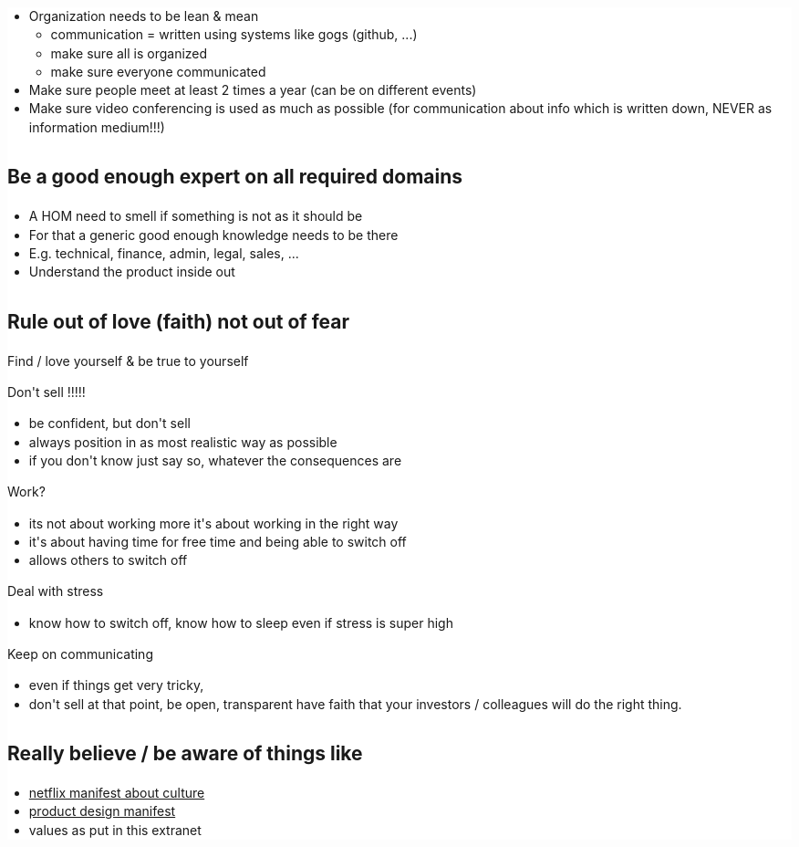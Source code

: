 - Organization needs to be lean & mean
    - communication = written using systems like gogs (github, ...)
    - make sure all is organized
    - make sure everyone communicated
- Make sure people meet at least 2 times a year (can be on different events)
- Make sure video conferencing is used as much as possible (for communication about info which is written down, NEVER as information medium!!!)

<a id='expert'></a>

## Be a good enough expert on all required domains

- A HOM need to smell if something is not as it should be
- For that a generic good enough knowledge needs to be there
- E.g. technical, finance, admin, legal, sales, ...
- Understand the product inside out


<a id='love'></a>

## Rule out of love (faith) not out of fear

Find / love yourself & be true to yourself

Don't sell !!!!!
- be confident, but don't sell
- always position in as most realistic way as possible
- if you don't know just say so, whatever the consequences are

Work?
- its not about working more it's about working in the right way
- it's about having time for free time and being able to switch off
- allows others to switch off

Deal with stress
- know how to switch off, know how to sleep even if stress is super high

Keep on communicating
- even if things get very tricky,
- don't sell at that point, be open, transparent have faith that your investors / colleagues will do the right thing.

<a id='aware'></a>

## Really believe / be aware of things like

- [netflix manifest about culture](https://jobs.netflix.com/culture/#introduction)
- [product design manifest](https://docs.grid.tf/dividi/values/src/branch/master/ethical_design_manifesto.md)
- values as put in this extranet

